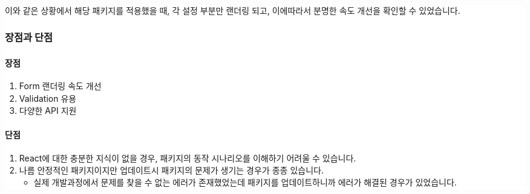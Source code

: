이와 같은 상황에서 해당 패키지를 적용했을 때, 각 설정 부분만 랜더링 되고, 이에따라서 분명한 속도 개선을 확인할 수 있었습니다.


### 장점과 단점


#### 장점

1. Form 랜더링 속도 개선
2. Validation 유용
3. 다양한 API 지원

#### 단점

1. React에 대한 충분한 지식이 없을 경우, 패키지의 동작 시나리오를 이해하기 어려울 수 있습니다.
2. 나름 안정적인 패키지이지만 업데이트시 패키지의 문제가 생기는 경우가 종종 있습니다.
    * 실제 개발과정에서 문제를 찾을 수 없는 에러가 존재했었는데 패키지를 업데이트하니까 에러가 해결된 경우가 있었습니다.